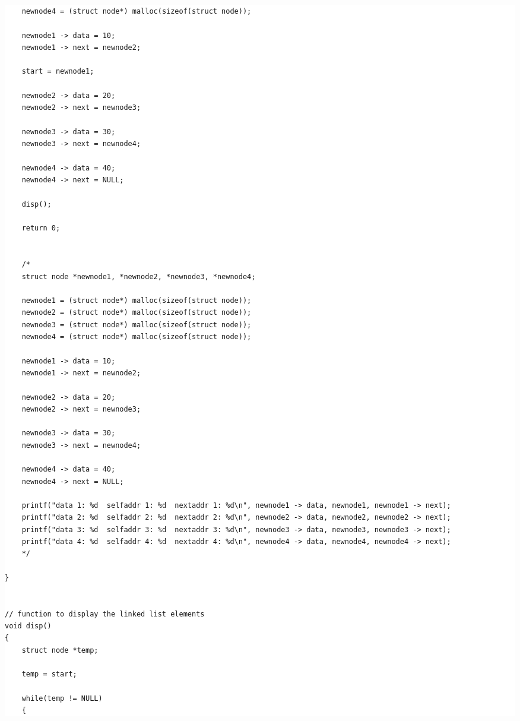 ```
	newnode4 = (struct node*) malloc(sizeof(struct node));
	
	newnode1 -> data = 10;
	newnode1 -> next = newnode2;
	
	start = newnode1;
	
	newnode2 -> data = 20;
	newnode2 -> next = newnode3;
	
	newnode3 -> data = 30;
	newnode3 -> next = newnode4;
	 
	newnode4 -> data = 40;
	newnode4 -> next = NULL;
	
	disp();
	
	return 0;
	
	
	/*
	struct node *newnode1, *newnode2, *newnode3, *newnode4;
	
	newnode1 = (struct node*) malloc(sizeof(struct node));
	newnode2 = (struct node*) malloc(sizeof(struct node));
	newnode3 = (struct node*) malloc(sizeof(struct node));
	newnode4 = (struct node*) malloc(sizeof(struct node));
	
	newnode1 -> data = 10;
	newnode1 -> next = newnode2;
	
	newnode2 -> data = 20;
	newnode2 -> next = newnode3;
	
	newnode3 -> data = 30;
	newnode3 -> next = newnode4;
	 
	newnode4 -> data = 40;
	newnode4 -> next = NULL;
	
	printf("data 1: %d	selfaddr 1: %d	nextaddr 1: %d\n", newnode1 -> data, newnode1, newnode1 -> next);
	printf("data 2: %d	selfaddr 2: %d	nextaddr 2: %d\n", newnode2 -> data, newnode2, newnode2 -> next);
	printf("data 3: %d	selfaddr 3: %d	nextaddr 3: %d\n", newnode3 -> data, newnode3, newnode3 -> next);
	printf("data 4: %d	selfaddr 4: %d	nextaddr 4: %d\n", newnode4 -> data, newnode4, newnode4 -> next);
	*/
	
}


// function to display the linked list elements
void disp()
{
	struct node *temp;
	
	temp = start;
	
	while(temp != NULL)
	{
```